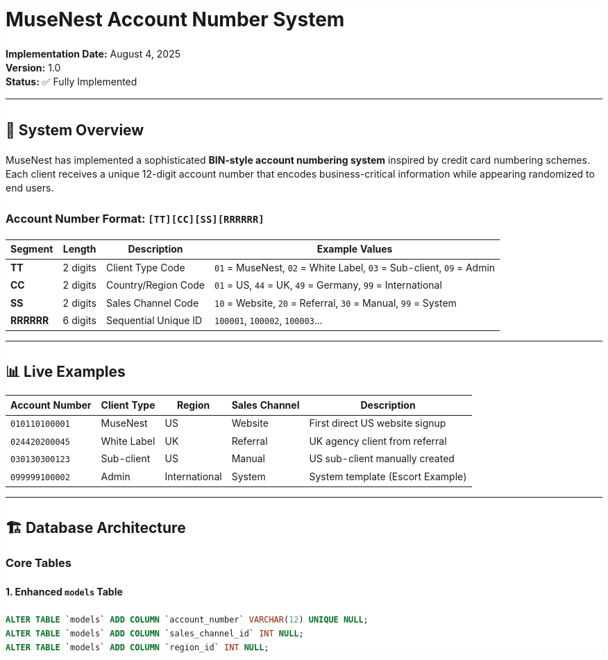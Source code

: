 # MuseNest Account Number System
**Implementation Date:** August 4, 2025  
**Version:** 1.0  
**Status:** ✅ Fully Implemented  

---

## 🎯 **System Overview**

MuseNest has implemented a sophisticated **BIN-style account numbering system** inspired by credit card numbering schemes. Each client receives a unique 12-digit account number that encodes business-critical information while appearing randomized to end users.

### **Account Number Format: `[TT][CC][SS][RRRRRR]`**

| Segment | Length | Description | Example Values |
|---------|--------|-------------|----------------|
| **TT** | 2 digits | Client Type Code | `01` = MuseNest, `02` = White Label, `03` = Sub-client, `09` = Admin |
| **CC** | 2 digits | Country/Region Code | `01` = US, `44` = UK, `49` = Germany, `99` = International |
| **SS** | 2 digits | Sales Channel Code | `10` = Website, `20` = Referral, `30` = Manual, `99` = System |
| **RRRRRR** | 6 digits | Sequential Unique ID | `100001`, `100002`, `100003`... |

---

## 📊 **Live Examples**

| Account Number | Client Type | Region | Sales Channel | Description |
|----------------|-------------|--------|---------------|-------------|
| `010110100001` | MuseNest | US | Website | First direct US website signup |
| `024420200045` | White Label | UK | Referral | UK agency client from referral |
| `030130300123` | Sub-client | US | Manual | US sub-client manually created |
| `099999100002` | Admin | International | System | System template (Escort Example) |

---

## 🏗 **Database Architecture**

### **Core Tables**

#### **1. Enhanced `models` Table**
```sql
ALTER TABLE `models` ADD COLUMN `account_number` VARCHAR(12) UNIQUE NULL;
ALTER TABLE `models` ADD COLUMN `sales_channel_id` INT NULL;
ALTER TABLE `models` ADD COLUMN `region_id` INT NULL;
```
